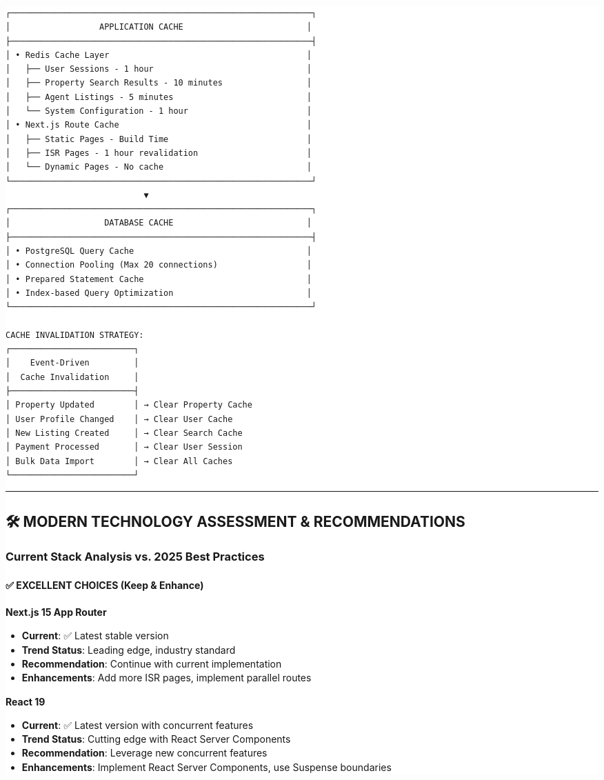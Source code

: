 ```
┌─────────────────────────────────────────────────────────────┐
│                  APPLICATION CACHE                         │
├─────────────────────────────────────────────────────────────┤
│ • Redis Cache Layer                                        │
│   ├── User Sessions - 1 hour                               │
│   ├── Property Search Results - 10 minutes                 │
│   ├── Agent Listings - 5 minutes                           │
│   └── System Configuration - 1 hour                        │
│ • Next.js Route Cache                                      │
│   ├── Static Pages - Build Time                            │
│   ├── ISR Pages - 1 hour revalidation                      │
│   └── Dynamic Pages - No cache                             │
└─────────────────────────────────────────────────────────────┘
                            ▼
┌─────────────────────────────────────────────────────────────┐
│                   DATABASE CACHE                           │
├─────────────────────────────────────────────────────────────┤
│ • PostgreSQL Query Cache                                   │
│ • Connection Pooling (Max 20 connections)                  │
│ • Prepared Statement Cache                                 │
│ • Index-based Query Optimization                           │
└─────────────────────────────────────────────────────────────┘

CACHE INVALIDATION STRATEGY:
┌─────────────────────────┐
│    Event-Driven         │
│  Cache Invalidation     │
├─────────────────────────┤
│ Property Updated        │ → Clear Property Cache
│ User Profile Changed    │ → Clear User Cache
│ New Listing Created     │ → Clear Search Cache
│ Payment Processed       │ → Clear User Session
│ Bulk Data Import        │ → Clear All Caches
└─────────────────────────┘
```

---

## 🛠️ MODERN TECHNOLOGY ASSESSMENT & RECOMMENDATIONS

### Current Stack Analysis vs. 2025 Best Practices

#### **✅ EXCELLENT CHOICES (Keep & Enhance)**

**Next.js 15 App Router**
- **Current**: ✅ Latest stable version
- **Trend Status**: Leading edge, industry standard
- **Recommendation**: Continue with current implementation
- **Enhancements**: Add more ISR pages, implement parallel routes

**React 19**
- **Current**: ✅ Latest version with concurrent features
- **Trend Status**: Cutting edge with React Server Components
- **Recommendation**: Leverage new concurrent features
- **Enhancements**: Implement React Server Components, use Suspense boundaries
